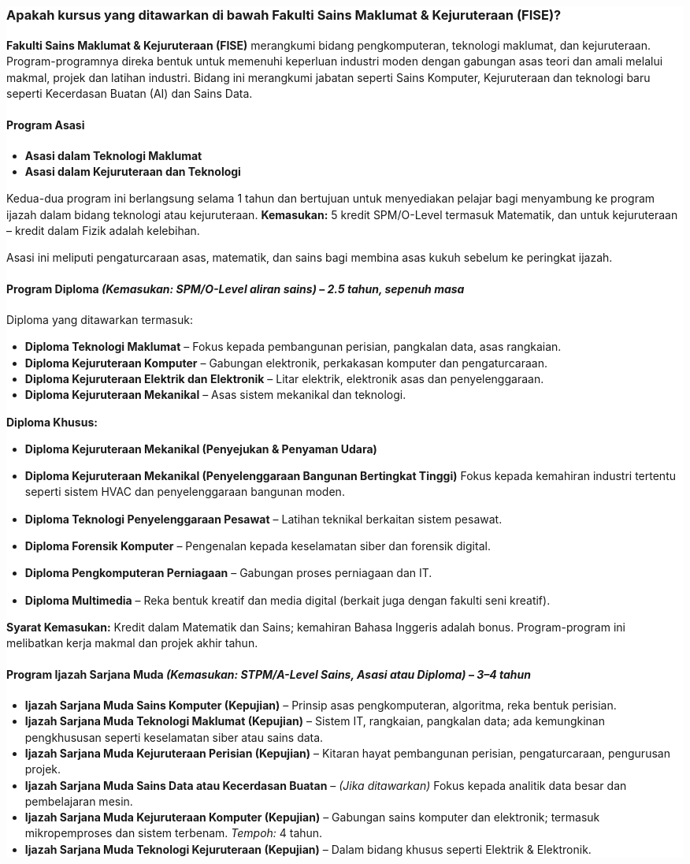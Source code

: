 
### **Apakah kursus yang ditawarkan di bawah Fakulti Sains Maklumat & Kejuruteraan (FISE)?**

**Fakulti Sains Maklumat & Kejuruteraan (FISE)** merangkumi bidang pengkomputeran, teknologi maklumat, dan kejuruteraan. Program-programnya direka bentuk untuk memenuhi keperluan industri moden dengan gabungan asas teori dan amali melalui makmal, projek dan latihan industri. Bidang ini merangkumi jabatan seperti Sains Komputer, Kejuruteraan dan teknologi baru seperti Kecerdasan Buatan (AI) dan Sains Data.

#### **Program Asasi**

* **Asasi dalam Teknologi Maklumat**
* **Asasi dalam Kejuruteraan dan Teknologi**

Kedua-dua program ini berlangsung selama 1 tahun dan bertujuan untuk menyediakan pelajar bagi menyambung ke program ijazah dalam bidang teknologi atau kejuruteraan.
**Kemasukan:** 5 kredit SPM/O-Level termasuk Matematik, dan untuk kejuruteraan – kredit dalam Fizik adalah kelebihan.

Asasi ini meliputi pengaturcaraan asas, matematik, dan sains bagi membina asas kukuh sebelum ke peringkat ijazah.

#### **Program Diploma** *(Kemasukan: SPM/O-Level aliran sains)* – *2.5 tahun, sepenuh masa*

Diploma yang ditawarkan termasuk:

* **Diploma Teknologi Maklumat** – Fokus kepada pembangunan perisian, pangkalan data, asas rangkaian.
* **Diploma Kejuruteraan Komputer** – Gabungan elektronik, perkakasan komputer dan pengaturcaraan.
* **Diploma Kejuruteraan Elektrik dan Elektronik** – Litar elektrik, elektronik asas dan penyelenggaraan.
* **Diploma Kejuruteraan Mekanikal** – Asas sistem mekanikal dan teknologi.

**Diploma Khusus:**

* **Diploma Kejuruteraan Mekanikal (Penyejukan & Penyaman Udara)**

* **Diploma Kejuruteraan Mekanikal (Penyelenggaraan Bangunan Bertingkat Tinggi)**
  Fokus kepada kemahiran industri tertentu seperti sistem HVAC dan penyelenggaraan bangunan moden.

* **Diploma Teknologi Penyelenggaraan Pesawat** – Latihan teknikal berkaitan sistem pesawat.

* **Diploma Forensik Komputer** – Pengenalan kepada keselamatan siber dan forensik digital.

* **Diploma Pengkomputeran Perniagaan** – Gabungan proses perniagaan dan IT.

* **Diploma Multimedia** – Reka bentuk kreatif dan media digital (berkait juga dengan fakulti seni kreatif).

**Syarat Kemasukan:** Kredit dalam Matematik dan Sains; kemahiran Bahasa Inggeris adalah bonus. Program-program ini melibatkan kerja makmal dan projek akhir tahun.

#### **Program Ijazah Sarjana Muda** *(Kemasukan: STPM/A-Level Sains, Asasi atau Diploma)* – *3–4 tahun*

* **Ijazah Sarjana Muda Sains Komputer (Kepujian)** – Prinsip asas pengkomputeran, algoritma, reka bentuk perisian.
* **Ijazah Sarjana Muda Teknologi Maklumat (Kepujian)** – Sistem IT, rangkaian, pangkalan data; ada kemungkinan pengkhususan seperti keselamatan siber atau sains data.
* **Ijazah Sarjana Muda Kejuruteraan Perisian (Kepujian)** – Kitaran hayat pembangunan perisian, pengaturcaraan, pengurusan projek.
* **Ijazah Sarjana Muda Sains Data atau Kecerdasan Buatan** – *(Jika ditawarkan)* Fokus kepada analitik data besar dan pembelajaran mesin.
* **Ijazah Sarjana Muda Kejuruteraan Komputer (Kepujian)** – Gabungan sains komputer dan elektronik; termasuk mikropemproses dan sistem terbenam. *Tempoh:* 4 tahun.
* **Ijazah Sarjana Muda Teknologi Kejuruteraan (Kepujian)** – Dalam bidang khusus seperti Elektrik & Elektronik.